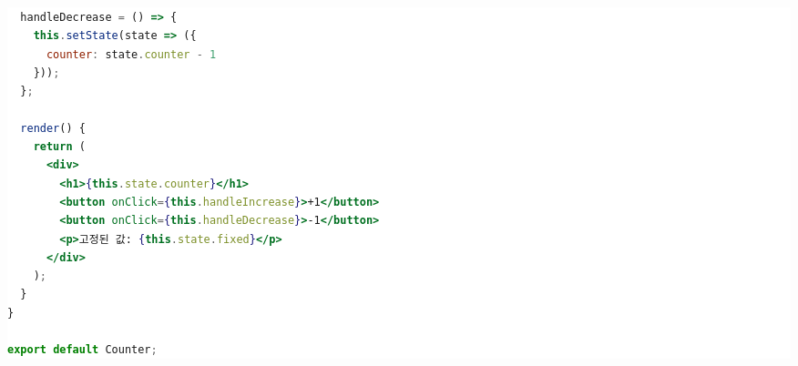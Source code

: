 ```jsx
  handleDecrease = () => {
    this.setState(state => ({
      counter: state.counter - 1
    }));
  };

  render() {
    return (
      <div>
        <h1>{this.state.counter}</h1>
        <button onClick={this.handleIncrease}>+1</button>
        <button onClick={this.handleDecrease}>-1</button>
        <p>고정된 값: {this.state.fixed}</p>
      </div>
    );
  }
}

export default Counter;
```